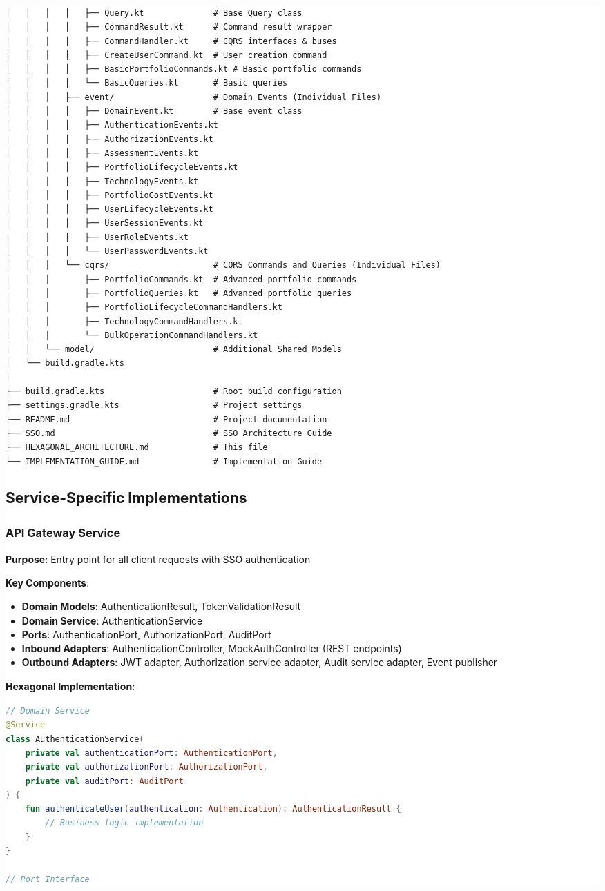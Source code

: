 ```
│   │   │   │   ├── Query.kt              # Base Query class
│   │   │   │   ├── CommandResult.kt      # Command result wrapper
│   │   │   │   ├── CommandHandler.kt     # CQRS interfaces & buses
│   │   │   │   ├── CreateUserCommand.kt  # User creation command
│   │   │   │   ├── BasicPortfolioCommands.kt # Basic portfolio commands
│   │   │   │   └── BasicQueries.kt       # Basic queries
│   │   │   ├── event/                    # Domain Events (Individual Files)
│   │   │   │   ├── DomainEvent.kt        # Base event class
│   │   │   │   ├── AuthenticationEvents.kt
│   │   │   │   ├── AuthorizationEvents.kt
│   │   │   │   ├── AssessmentEvents.kt
│   │   │   │   ├── PortfolioLifecycleEvents.kt
│   │   │   │   ├── TechnologyEvents.kt
│   │   │   │   ├── PortfolioCostEvents.kt
│   │   │   │   ├── UserLifecycleEvents.kt
│   │   │   │   ├── UserSessionEvents.kt
│   │   │   │   ├── UserRoleEvents.kt
│   │   │   │   └── UserPasswordEvents.kt
│   │   │   └── cqrs/                     # CQRS Commands and Queries (Individual Files)
│   │   │       ├── PortfolioCommands.kt  # Advanced portfolio commands
│   │   │       ├── PortfolioQueries.kt   # Advanced portfolio queries
│   │   │       ├── PortfolioLifecycleCommandHandlers.kt
│   │   │       ├── TechnologyCommandHandlers.kt
│   │   │       └── BulkOperationCommandHandlers.kt
│   │   └── model/                        # Additional Shared Models
│   └── build.gradle.kts
│
├── build.gradle.kts                      # Root build configuration
├── settings.gradle.kts                   # Project settings
├── README.md                             # Project documentation
├── SSO.md                                # SSO Architecture Guide
├── HEXAGONAL_ARCHITECTURE.md             # This file
└── IMPLEMENTATION_GUIDE.md               # Implementation Guide
```

## Service-Specific Implementations

### API Gateway Service

**Purpose**: Entry point for all client requests with SSO authentication

**Key Components**:
- **Domain Models**: AuthenticationResult, TokenValidationResult
- **Domain Service**: AuthenticationService
- **Ports**: AuthenticationPort, AuthorizationPort, AuditPort
- **Inbound Adapters**: AuthenticationController, MockAuthController (REST endpoints)
- **Outbound Adapters**: JWT adapter, Authorization service adapter, Audit service adapter, Event publisher

**Hexagonal Implementation**:
```kotlin
// Domain Service
@Service
class AuthenticationService(
    private val authenticationPort: AuthenticationPort,
    private val authorizationPort: AuthorizationPort,
    private val auditPort: AuditPort
) {
    fun authenticateUser(authentication: Authentication): AuthenticationResult {
        // Business logic implementation
    }
}

// Port Interface
```